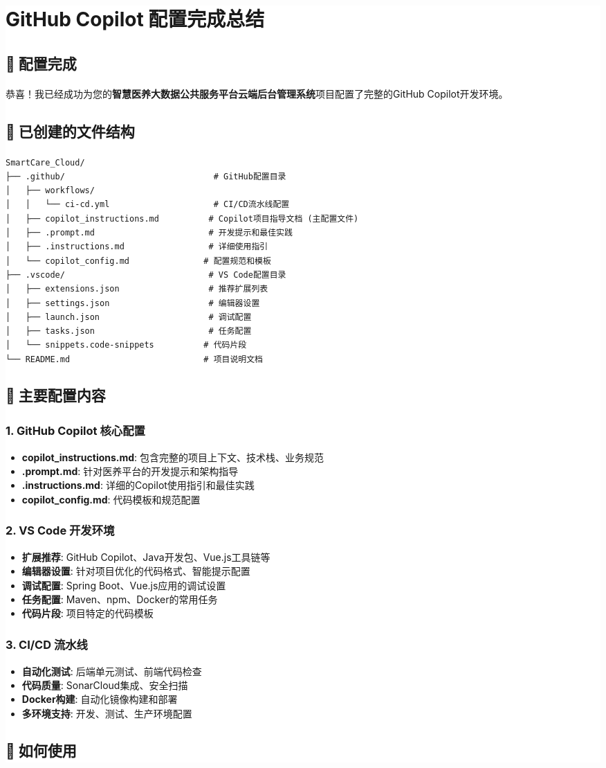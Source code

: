 # GitHub Copilot 配置完成总结

## 🎉 配置完成

恭喜！我已经成功为您的**智慧医养大数据公共服务平台云端后台管理系统**项目配置了完整的GitHub Copilot开发环境。

## 📁 已创建的文件结构

```
SmartCare_Cloud/
├── .github/                              # GitHub配置目录
│   ├── workflows/
│   │   └── ci-cd.yml                     # CI/CD流水线配置
│   ├── copilot_instructions.md          # Copilot项目指导文档 (主配置文件)
│   ├── .prompt.md                       # 开发提示和最佳实践
│   ├── .instructions.md                 # 详细使用指引
│   └── copilot_config.md               # 配置规范和模板
├── .vscode/                             # VS Code配置目录
│   ├── extensions.json                  # 推荐扩展列表
│   ├── settings.json                    # 编辑器设置
│   ├── launch.json                      # 调试配置
│   ├── tasks.json                       # 任务配置
│   └── snippets.code-snippets          # 代码片段
└── README.md                           # 项目说明文档
```

## 🔧 主要配置内容

### 1. GitHub Copilot 核心配置
- **copilot_instructions.md**: 包含完整的项目上下文、技术栈、业务规范
- **.prompt.md**: 针对医养平台的开发提示和架构指导
- **.instructions.md**: 详细的Copilot使用指引和最佳实践
- **copilot_config.md**: 代码模板和规范配置

### 2. VS Code 开发环境
- **扩展推荐**: GitHub Copilot、Java开发包、Vue.js工具链等
- **编辑器设置**: 针对项目优化的代码格式、智能提示配置
- **调试配置**: Spring Boot、Vue.js应用的调试设置
- **任务配置**: Maven、npm、Docker的常用任务
- **代码片段**: 项目特定的代码模板

### 3. CI/CD 流水线
- **自动化测试**: 后端单元测试、前端代码检查
- **代码质量**: SonarCloud集成、安全扫描
- **Docker构建**: 自动化镜像构建和部署
- **多环境支持**: 开发、测试、生产环境配置

## 🚀 如何使用

